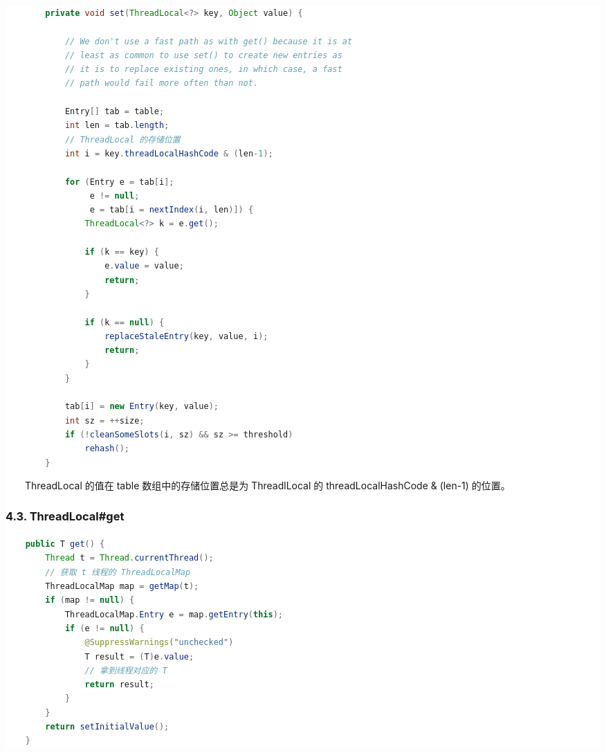 ```java
        private void set(ThreadLocal<?> key, Object value) {

            // We don't use a fast path as with get() because it is at
            // least as common to use set() to create new entries as
            // it is to replace existing ones, in which case, a fast
            // path would fail more often than not.

            Entry[] tab = table;
            int len = tab.length;
            // ThreadLocal 的存储位置
            int i = key.threadLocalHashCode & (len-1);

            for (Entry e = tab[i];
                 e != null;
                 e = tab[i = nextIndex(i, len)]) {
                ThreadLocal<?> k = e.get();

                if (k == key) {
                    e.value = value;
                    return;
                }

                if (k == null) {
                    replaceStaleEntry(key, value, i);
                    return;
                }
            }

            tab[i] = new Entry(key, value);
            int sz = ++size;
            if (!cleanSomeSlots(i, sz) && sz >= threshold)
                rehash();
        }
```

　　ThreadLocal 的值在 table 数组中的存储位置总是为 ThreadlLocal 的 threadLocalHashCode & (len-1) 的位置。

### 4.3. ThreadLocal#get

```java
    public T get() {
        Thread t = Thread.currentThread();
        // 获取 t 线程的 ThreadLocalMap
        ThreadLocalMap map = getMap(t);
        if (map != null) {
            ThreadLocalMap.Entry e = map.getEntry(this);
            if (e != null) {
                @SuppressWarnings("unchecked")
                T result = (T)e.value;
                // 拿到线程对应的 T
                return result;
            }
        }
        return setInitialValue();
    }
```
